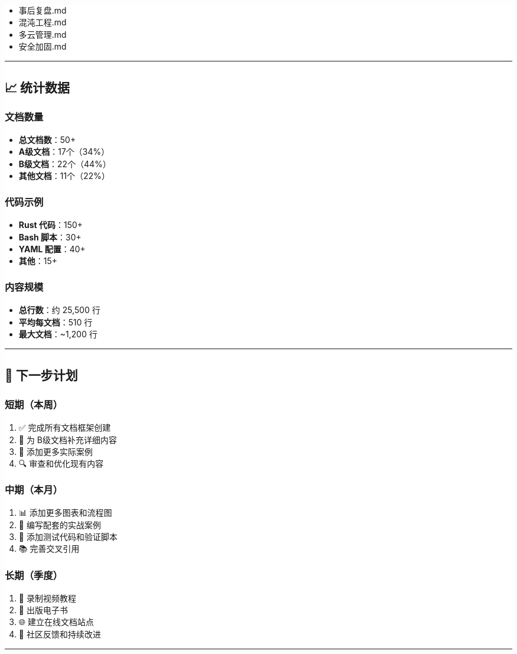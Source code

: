 - 事后复盘.md
- 混沌工程.md
- 多云管理.md
- 安全加固.md

---

## 📈 统计数据

### 文档数量

- **总文档数**：50+
- **A级文档**：17个（34%）
- **B级文档**：22个（44%）
- **其他文档**：11个（22%）

### 代码示例

- **Rust 代码**：150+
- **Bash 脚本**：30+
- **YAML 配置**：40+
- **其他**：15+

### 内容规模

- **总行数**：约 25,500 行
- **平均每文档**：510 行
- **最大文档**：~1,200 行

---

## 🚀 下一步计划

### 短期（本周）

1. ✅ 完成所有文档框架创建
2. 🔄 为 B级文档补充详细内容
3. 📝 添加更多实际案例
4. 🔍 审查和优化现有内容

### 中期（本月）

1. 📊 添加更多图表和流程图
2. 🎯 编写配套的实战案例
3. 🧪 添加测试代码和验证脚本
4. 📚 完善交叉引用

### 长期（季度）

1. 🎥 录制视频教程
2. 📖 出版电子书
3. 🌐 建立在线文档站点
4. 👥 社区反馈和持续改进

---